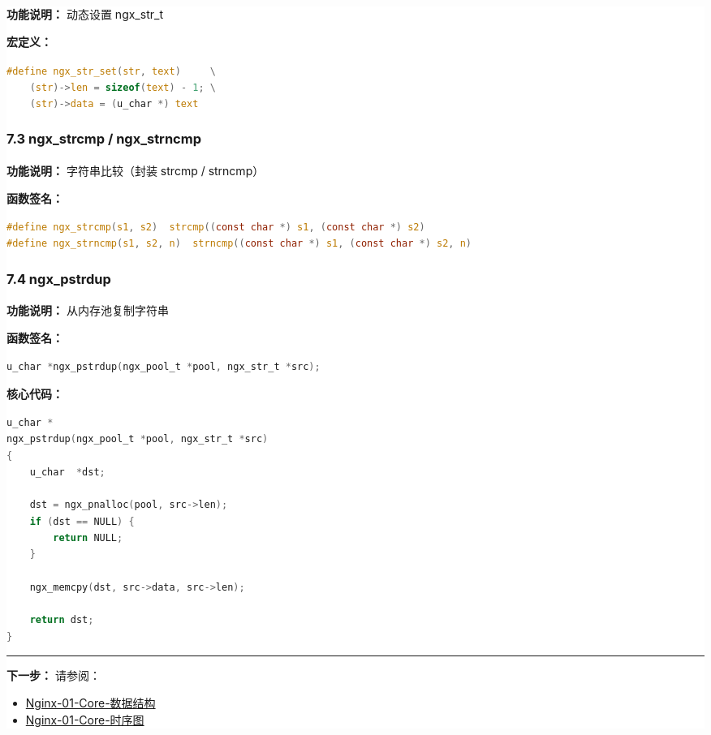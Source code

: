 **功能说明：** 动态设置 ngx_str_t

**宏定义：**

```c
#define ngx_str_set(str, text)     \
    (str)->len = sizeof(text) - 1; \
    (str)->data = (u_char *) text
```

### 7.3 ngx_strcmp / ngx_strncmp

**功能说明：** 字符串比较（封装 strcmp / strncmp）

**函数签名：**

```c
#define ngx_strcmp(s1, s2)  strcmp((const char *) s1, (const char *) s2)
#define ngx_strncmp(s1, s2, n)  strncmp((const char *) s1, (const char *) s2, n)
```

### 7.4 ngx_pstrdup

**功能说明：** 从内存池复制字符串

**函数签名：**

```c
u_char *ngx_pstrdup(ngx_pool_t *pool, ngx_str_t *src);
```

**核心代码：**

```c
u_char *
ngx_pstrdup(ngx_pool_t *pool, ngx_str_t *src)
{
    u_char  *dst;

    dst = ngx_pnalloc(pool, src->len);
    if (dst == NULL) {
        return NULL;
    }

    ngx_memcpy(dst, src->data, src->len);

    return dst;
}
```

---

**下一步：** 请参阅：

- [Nginx-01-Core-数据结构](./Nginx-01-Core-数据结构.md)
- [Nginx-01-Core-时序图](./Nginx-01-Core-时序图.md)
